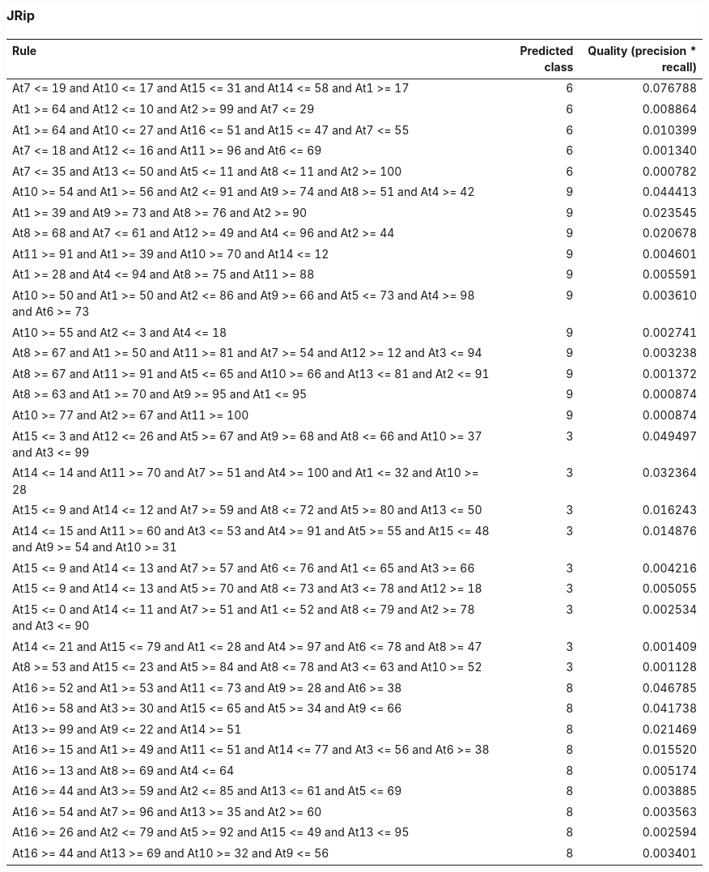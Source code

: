 
### JRip

| Rule | Predicted class | Quality (precision * recall) |
|:----|----:|----:|
| At7 <= 19 and At10 <= 17 and At15 <= 31 and At14 <= 58 and At1 >= 17 | 6 | 0.076788 |
| At1 >= 64 and At12 <= 10 and At2 >= 99 and At7 <= 29 | 6 | 0.008864 |
| At1 >= 64 and At10 <= 27 and At16 <= 51 and At15 <= 47 and At7 <= 55 | 6 | 0.010399 |
| At7 <= 18 and At12 <= 16 and At11 >= 96 and At6 <= 69 | 6 | 0.001340 |
| At7 <= 35 and At13 <= 50 and At5 <= 11 and At8 <= 11 and At2 >= 100 | 6 | 0.000782 |
| At10 >= 54 and At1 >= 56 and At2 <= 91 and At9 >= 74 and At8 >= 51 and At4 >= 42 | 9 | 0.044413 |
| At1 >= 39 and At9 >= 73 and At8 >= 76 and At2 >= 90 | 9 | 0.023545 |
| At8 >= 68 and At7 <= 61 and At12 >= 49 and At4 <= 96 and At2 >= 44 | 9 | 0.020678 |
| At11 >= 91 and At1 >= 39 and At10 >= 70 and At14 <= 12 | 9 | 0.004601 |
| At1 >= 28 and At4 <= 94 and At8 >= 75 and At11 >= 88 | 9 | 0.005591 |
| At10 >= 50 and At1 >= 50 and At2 <= 86 and At9 >= 66 and At5 <= 73 and At4 >= 98 and At6 >= 73 | 9 | 0.003610 |
| At10 >= 55 and At2 <= 3 and At4 <= 18 | 9 | 0.002741 |
| At8 >= 67 and At1 >= 50 and At11 >= 81 and At7 >= 54 and At12 >= 12 and At3 <= 94 | 9 | 0.003238 |
| At8 >= 67 and At11 >= 91 and At5 <= 65 and At10 >= 66 and At13 <= 81 and At2 <= 91 | 9 | 0.001372 |
| At8 >= 63 and At1 >= 70 and At9 >= 95 and At1 <= 95 | 9 | 0.000874 |
| At10 >= 77 and At2 >= 67 and At11 >= 100 | 9 | 0.000874 |
| At15 <= 3 and At12 <= 26 and At5 >= 67 and At9 >= 68 and At8 <= 66 and At10 >= 37 and At3 <= 99 | 3 | 0.049497 |
| At14 <= 14 and At11 >= 70 and At7 >= 51 and At4 >= 100 and At1 <= 32 and At10 >= 28 | 3 | 0.032364 |
| At15 <= 9 and At14 <= 12 and At7 >= 59 and At8 <= 72 and At5 >= 80 and At13 <= 50 | 3 | 0.016243 |
| At14 <= 15 and At11 >= 60 and At3 <= 53 and At4 >= 91 and At5 >= 55 and At15 <= 48 and At9 >= 54 and At10 >= 31 | 3 | 0.014876 |
| At15 <= 9 and At14 <= 13 and At7 >= 57 and At6 <= 76 and At1 <= 65 and At3 >= 66 | 3 | 0.004216 |
| At15 <= 9 and At14 <= 13 and At5 >= 70 and At8 <= 73 and At3 <= 78 and At12 >= 18 | 3 | 0.005055 |
| At15 <= 0 and At14 <= 11 and At7 >= 51 and At1 <= 52 and At8 <= 79 and At2 >= 78 and At3 <= 90 | 3 | 0.002534 |
| At14 <= 21 and At15 <= 79 and At1 <= 28 and At4 >= 97 and At6 <= 78 and At8 >= 47 | 3 | 0.001409 |
| At8 >= 53 and At15 <= 23 and At5 >= 84 and At8 <= 78 and At3 <= 63 and At10 >= 52 | 3 | 0.001128 |
| At16 >= 52 and At1 >= 53 and At11 <= 73 and At9 >= 28 and At6 >= 38 | 8 | 0.046785 |
| At16 >= 58 and At3 >= 30 and At15 <= 65 and At5 >= 34 and At9 <= 66 | 8 | 0.041738 |
| At13 >= 99 and At9 <= 22 and At14 >= 51 | 8 | 0.021469 |
| At16 >= 15 and At1 >= 49 and At11 <= 51 and At14 <= 77 and At3 <= 56 and At6 >= 38 | 8 | 0.015520 |
| At16 >= 13 and At8 >= 69 and At4 <= 64 | 8 | 0.005174 |
| At16 >= 44 and At3 >= 59 and At2 <= 85 and At13 <= 61 and At5 <= 69 | 8 | 0.003885 |
| At16 >= 54 and At7 >= 96 and At13 >= 35 and At2 >= 60 | 8 | 0.003563 |
| At16 >= 26 and At2 <= 79 and At5 >= 92 and At15 <= 49 and At13 <= 95 | 8 | 0.002594 |
| At16 >= 44 and At13 >= 69 and At10 >= 32 and At9 <= 56 | 8 | 0.003401 |